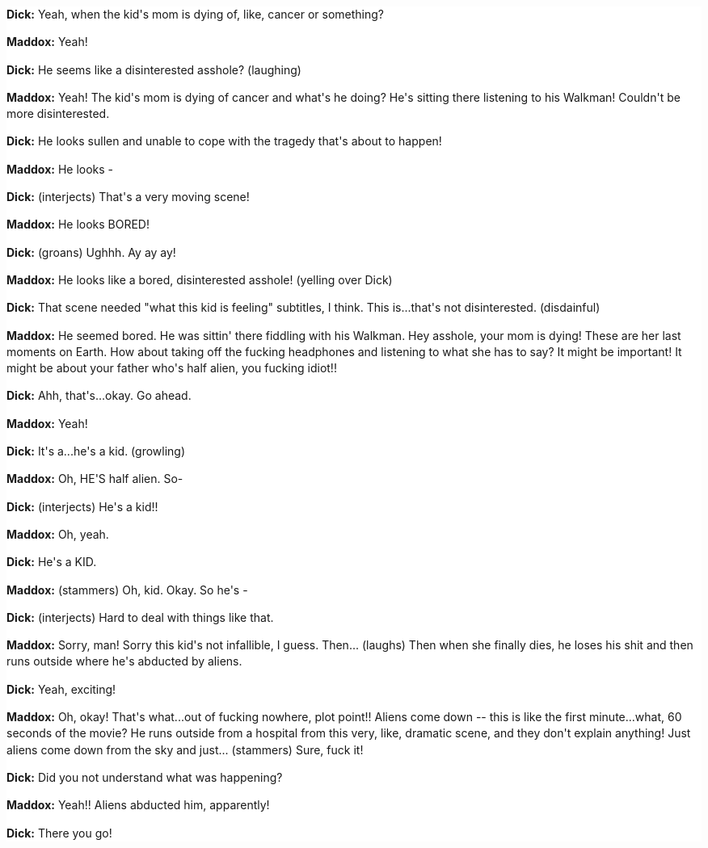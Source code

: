 **Dick:** Yeah, when the kid's mom is dying of, like, cancer or something?

**Maddox:** Yeah!

**Dick:** He seems like a disinterested asshole? (laughing)

**Maddox:** Yeah! The kid's mom is dying of cancer and what's he doing? He's sitting there listening to his Walkman! Couldn't be more disinterested.

**Dick:** He looks sullen and unable to cope with the tragedy that's about to happen!

**Maddox:** He looks -

**Dick:** (interjects) That's a very moving scene!

**Maddox:** He looks BORED!

**Dick:** (groans) Ughhh. Ay ay ay!

**Maddox:** He looks like a bored, disinterested asshole! (yelling over Dick)

**Dick:** That scene needed "what this kid is feeling" subtitles, I think. This is...that's not disinterested. (disdainful)

**Maddox:** He seemed bored. He was sittin' there fiddling with his Walkman. Hey asshole, your mom is dying! These are her last moments on Earth. How about taking off the fucking headphones and listening to what she has to say? It might be important! It might be about your father who's half alien, you fucking idiot!!

**Dick:** Ahh, that's...okay. Go ahead.

**Maddox:** Yeah!

**Dick:** It's a...he's a kid. (growling)

**Maddox:** Oh, HE'S half alien. So-

**Dick:** (interjects) He's a kid!!

**Maddox:** Oh, yeah.

**Dick:** He's a KID.

**Maddox:** (stammers) Oh, kid. Okay. So he's -

**Dick:** (interjects) Hard to deal with things like that.

**Maddox:** Sorry, man! Sorry this kid's not infallible, I guess. Then... (laughs) Then when she finally dies, he loses his shit and then runs outside where he's abducted by aliens.

**Dick:** Yeah, exciting!

**Maddox:** Oh, okay! That's what...out of fucking nowhere, plot point!! Aliens come down -- this is like the first minute...what, 60 seconds of the movie? He runs outside from a hospital from this very, like, dramatic scene, and they don't explain anything! Just aliens come down from the sky and just... (stammers) Sure, fuck it!

**Dick:** Did you not understand what was happening?

**Maddox:** Yeah!! Aliens abducted him, apparently!

**Dick:** There you go!
